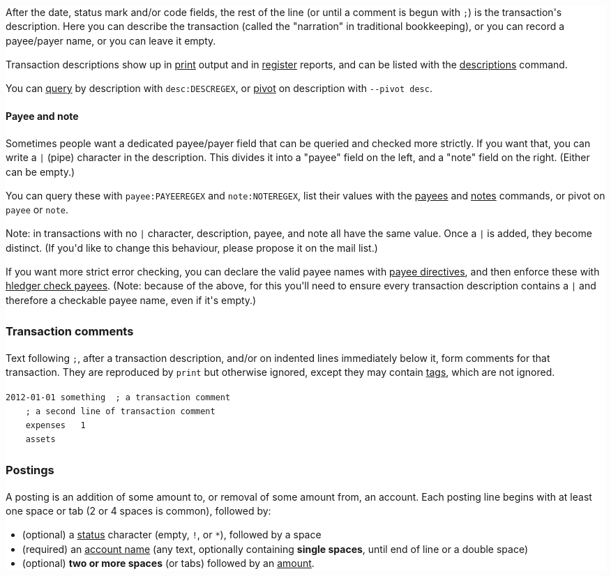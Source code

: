 After the date, status mark and/or code fields, the rest of the line (or
until a comment is begun with `;`) is the transaction\'s description.
Here you can describe the transaction (called the \"narration\" in
traditional bookkeeping), or you can record a payee/payer name, or you
can leave it empty.

Transaction descriptions show up in [print](#print) output and in
[register](#register) reports, and can be listed with the
[descriptions](#descriptions) command.

You can [query](#queries) by description with `desc:DESCREGEX`, or
[pivot](#pivoting) on description with `--pivot desc`.

#### Payee and note

Sometimes people want a dedicated payee/payer field that can be queried
and checked more strictly. If you want that, you can write a `|` (pipe)
character in the description. This divides it into a \"payee\" field on
the left, and a \"note\" field on the right. (Either can be empty.)

You can query these with `payee:PAYEEREGEX` and `note:NOTEREGEX`, list
their values with the [payees](#payees) and [notes](#notes) commands, or
pivot on `payee` or `note`.

Note: in transactions with no `|` character, description, payee, and
note all have the same value. Once a `|` is added, they become distinct.
(If you\'d like to change this behaviour, please propose it on the mail
list.)

If you want more strict error checking, you can declare the valid payee
names with [payee directives](#payee-directive), and then enforce these
with [hledger check payees](#check). (Note: because of the above, for
this you\'ll need to ensure every transaction description contains a `|`
and therefore a checkable payee name, even if it\'s empty.)

### Transaction comments

Text following `;`, after a transaction description, and/or on indented
lines immediately below it, form comments for that transaction. They are
reproduced by `print` but otherwise ignored, except they may contain
[tags](#tags), which are not ignored.

``` journal
2012-01-01 something  ; a transaction comment
    ; a second line of transaction comment
    expenses   1
    assets
```

### Postings

A posting is an addition of some amount to, or removal of some amount
from, an account. Each posting line begins with at least one space or
tab (2 or 4 spaces is common), followed by:

-   (optional) a [status](#status) character (empty, `!`, or `*`),
    followed by a space
-   (required) an [account name](#account-names) (any text, optionally
    containing **single spaces**, until end of line or a double space)
-   (optional) **two or more spaces** (or tabs) followed by an
    [amount](#amounts).
